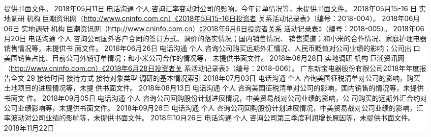 提供书面文件。
2018年05月11日
电话沟通
个人
咨询汇率变动对公司的影响，今年订单情况等，未提供书面文件。
2018年05月15-16
日
实地调研
机构
巨潮资讯网（http://www.cninfo.com.cn）《2018年5月15-16日投资者
关系活动记录表》（编号：2018-004）。
2018年06月06日
实地调研
机构
巨潮资讯网（http://www.cninfo.com.cn）《2018年6月6日投资者关系
活动记录表》（编号：2018-005）。
2018年06月20日
电话沟通
个人
咨询公司国外客户合同的签订方式、调价的落实情况；国内销售情况、
销售渠道；和小米的合作情况、家庭护理电器销售情况等，未提供书
面文件。
2018年06月26日
电话沟通
个人
咨询公司购买远期外汇情况、人民币贬值对公司业绩的影响；公司出
口美国销售占比、目前公司外销订单情况；和小米公司合作的情况等，
未提供书面文件。
2018年06月28日
实地调研
机构
巨潮资讯网（http://www.cninfo.com.cn）《2018年6月28日投资者关
系活动记录表》（编号：2018-006）。
广东新宝电器股份有限公司2018年年度报告全文
29
接待时间
接待方式
接待对象类型
调研的基本情况索引
2018年07月03日
电话沟通
个人
咨询美国征税清单对公司的影响，购买土地项目的进展情况等，未提
供书面文件。
2018年08月13日
电话沟通
个人
咨询美国征税清单对公司的影响，国内销售的情况等，未提供书面文
件。
2018年09月05日
电话沟通
个人
咨询公司回购股份计划进展情况，中美贸易战对公司业绩的影响，公
司购买的远期外汇合约对公司业绩影响等，未提供书面文件。
2018年09月26日
电话沟通
个人
咨询公司回购股份计划进展情况，中美贸易战对公司业绩的影响，汇
率波动对公司业绩的影响等，未提供书面文件。
2018年10月26日
电话沟通
个人
咨询公司第三季度利润增长原因等，未提供书面文件。
2018年11月22日